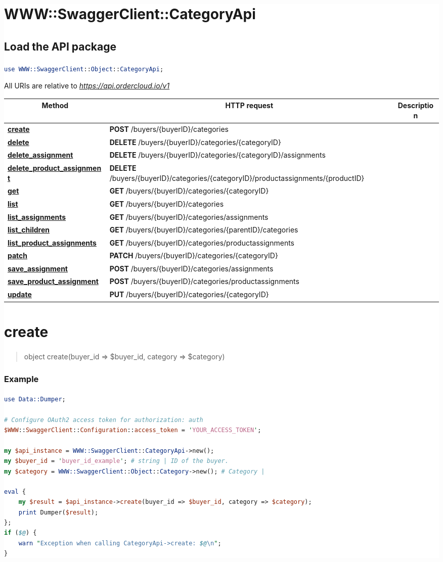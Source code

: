 # WWW::SwaggerClient::CategoryApi

## Load the API package
```perl
use WWW::SwaggerClient::Object::CategoryApi;
```

All URIs are relative to *https://api.ordercloud.io/v1*

Method | HTTP request | Description
------------- | ------------- | -------------
[**create**](CategoryApi.md#create) | **POST** /buyers/{buyerID}/categories | 
[**delete**](CategoryApi.md#delete) | **DELETE** /buyers/{buyerID}/categories/{categoryID} | 
[**delete_assignment**](CategoryApi.md#delete_assignment) | **DELETE** /buyers/{buyerID}/categories/{categoryID}/assignments | 
[**delete_product_assignment**](CategoryApi.md#delete_product_assignment) | **DELETE** /buyers/{buyerID}/categories/{categoryID}/productassignments/{productID} | 
[**get**](CategoryApi.md#get) | **GET** /buyers/{buyerID}/categories/{categoryID} | 
[**list**](CategoryApi.md#list) | **GET** /buyers/{buyerID}/categories | 
[**list_assignments**](CategoryApi.md#list_assignments) | **GET** /buyers/{buyerID}/categories/assignments | 
[**list_children**](CategoryApi.md#list_children) | **GET** /buyers/{buyerID}/categories/{parentID}/categories | 
[**list_product_assignments**](CategoryApi.md#list_product_assignments) | **GET** /buyers/{buyerID}/categories/productassignments | 
[**patch**](CategoryApi.md#patch) | **PATCH** /buyers/{buyerID}/categories/{categoryID} | 
[**save_assignment**](CategoryApi.md#save_assignment) | **POST** /buyers/{buyerID}/categories/assignments | 
[**save_product_assignment**](CategoryApi.md#save_product_assignment) | **POST** /buyers/{buyerID}/categories/productassignments | 
[**update**](CategoryApi.md#update) | **PUT** /buyers/{buyerID}/categories/{categoryID} | 


# **create**
> object create(buyer_id => $buyer_id, category => $category)



### Example 
```perl
use Data::Dumper;

# Configure OAuth2 access token for authorization: auth
$WWW::SwaggerClient::Configuration::access_token = 'YOUR_ACCESS_TOKEN';

my $api_instance = WWW::SwaggerClient::CategoryApi->new();
my $buyer_id = 'buyer_id_example'; # string | ID of the buyer.
my $category = WWW::SwaggerClient::Object::Category->new(); # Category | 

eval { 
    my $result = $api_instance->create(buyer_id => $buyer_id, category => $category);
    print Dumper($result);
};
if ($@) {
    warn "Exception when calling CategoryApi->create: $@\n";
}
```
